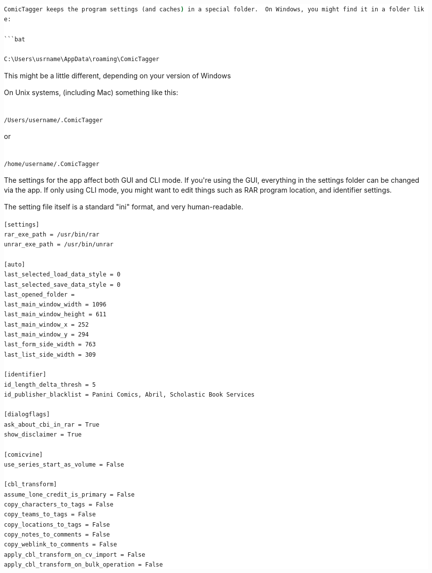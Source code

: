 ```bat
ComicTagger keeps the program settings (and caches) in a special folder.  On Windows, you might find it in a folder like:

```bat

C:\Users\usrname\AppData\roaming\ComicTagger
```

This might be a little different, depending on your version of Windows

On Unix systems, (including Mac) something like this:
```sh

/Users/username/.ComicTagger
```

or

```sh

/home/username/.ComicTagger
```


The settings for the app affect both GUI and CLI mode.  If you're using the GUI, everything in the settings folder can be changed via the app.
If only using CLI mode, you might want to edit things such as RAR program location, and identifier settings.

The setting file itself is a standard "ini" format, and very human-readable.

```
[settings]
rar_exe_path = /usr/bin/rar
unrar_exe_path = /usr/bin/unrar

[auto]
last_selected_load_data_style = 0
last_selected_save_data_style = 0
last_opened_folder = 
last_main_window_width = 1096
last_main_window_height = 611
last_main_window_x = 252
last_main_window_y = 294
last_form_side_width = 763
last_list_side_width = 309

[identifier]
id_length_delta_thresh = 5
id_publisher_blacklist = Panini Comics, Abril, Scholastic Book Services

[dialogflags]
ask_about_cbi_in_rar = True
show_disclaimer = True

[comicvine]
use_series_start_as_volume = False

[cbl_transform]
assume_lone_credit_is_primary = False
copy_characters_to_tags = False
copy_teams_to_tags = False
copy_locations_to_tags = False
copy_notes_to_comments = False
copy_weblink_to_comments = False
apply_cbl_transform_on_cv_import = False
apply_cbl_transform_on_bulk_operation = False

```